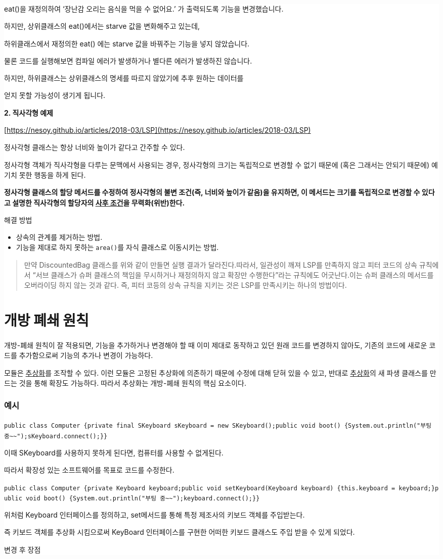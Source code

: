 eat()을 재정의하여 ‘장난감 오리는 음식을 먹을 수 없어요.’ 가 출력되도록 기능을 변경했습니다.

하지만, 상위클래스의 eat()에서는 starve 값을 변화해주고 있는데,

하위클래스에서 재정의한 eat() 에는 starve 값을 바꿔주는 기능을 넣지 않았습니다.

물론 코드를 실행해보면 컴파일 에러가 발생하거나 별다른 에러가 발생하진 않습니다.

하지만, 하위클래스는 상위클래스의 명세를 따르지 않았기에 추후 원하는 데이터를

얻지 못할 가능성이 생기게 됩니다.

**2. 직사각형 예제**

[https://nesoy.github.io/articles/2018-03/LSP](https://nesoy.github.io/articles/2018-03/LSP)

정사각형 클래스는 항상 너비와 높이가 같다고 간주할 수 있다.

정사각형 객체가 직사각형을 다루는 문맥에서 사용되는 경우, 정사각형의 크기는 독립적으로 변경할 수 없기 때문에 (혹은 그래서는 안되기 때문에) 예기치 못한 행동을 하게 된다.

**정사각형 클래스의 할당 메서드를 수정하여 정사각형의 불변 조건(즉, 너비와 높이가 같음)을 유지하면, 이 메서드는 크기를 독립적으로 변경할 수 있다고 설명한 직사각형의 할당자의 [사후 조건](https://ko.wikipedia.org/w/index.php?title=%EC%82%AC%ED%9B%84_%EC%A1%B0%EA%B1%B4&action=edit&redlink=1)을 무력화(위반)한다.**

해결 방법

- 상속의 관계를 제거하는 방법.
- 기능을 제대로 하지 못하는 `area()`를 자식 클래스로 이동시키는 방법.

> 만약 DiscountedBag 클래스를 위와 같이 만들면 실행 결과가 달라진다.따라서, 일관성이 깨져 LSP를 만족하지 않고 피터 코드의 상속 규칙에서 “서브 클래스가 슈퍼 클래스의 책임을 무시하거나 재정의하지 않고 확장만 수행한다”라는 규칙에도 어긋난다.이는 슈퍼 클래스의 메서드를 오버라이딩 하지 않는 것과 같다. 즉, 피터 코등의 상속 규칙을 지키는 것은 LSP를 만족시키는 하나의 방법이다.

# 개방 폐쇄 원칙

개방-폐쇄 원칙이 잘 적용되면, 기능을 추가하거나 변경해야 할 때 이미 제대로 동작하고 있던 원래 코드를 변경하지 않아도, 기존의 코드에 새로운 코드를 추가함으로써 기능의 추가나 변경이 가능하다.

모듈은 [추상화](https://ko.wikipedia.org/wiki/%EC%B6%94%EC%83%81%ED%99%94)를 조작할 수 있다. 이런 모듈은 고정된 추상화에 의존하기 때문에 수정에 대해 닫혀 있을 수 있고, 반대로 [추상화](https://ko.wikipedia.org/wiki/%EC%B6%94%EC%83%81%ED%99%94)의 새 파생 클래스를 만드는 것을 통해 확장도 가능하다. 따라서 추상화는 개방-폐쇄 원칙의 핵심 요소이다.

### 예시

    public class Computer {private final SKeyboard sKeyboard = new SKeyboard();public void boot() {System.out.println("부팅 중~~");sKeyboard.connect();}}

이때 SKeyboard를 사용하지 못하게 된다면, 컴퓨터를 사용할 수 없게된다.

따라서 확장성 있는 소프트웨어를 목표로 코드를 수정한다.

    public class Computer {private Keyboard keyboard;public void setKeyboard(Keyboard keyboard) {this.keyboard = keyboard;}public void boot() {System.out.println("부팅 중~~");keyboard.connect();}}

위처럼 Keyboard 인터페이스를 정의하고, set메서드를 통해 특정 제조사의 키보드 객체를 주입받는다.

즉 키보드 객체를 추상화 시킴으로써 KeyBoard 인터페이스를 구현한 어떠한 키보드 클래스도 주입 받을 수 있게 되었다.

변경 후 장점

